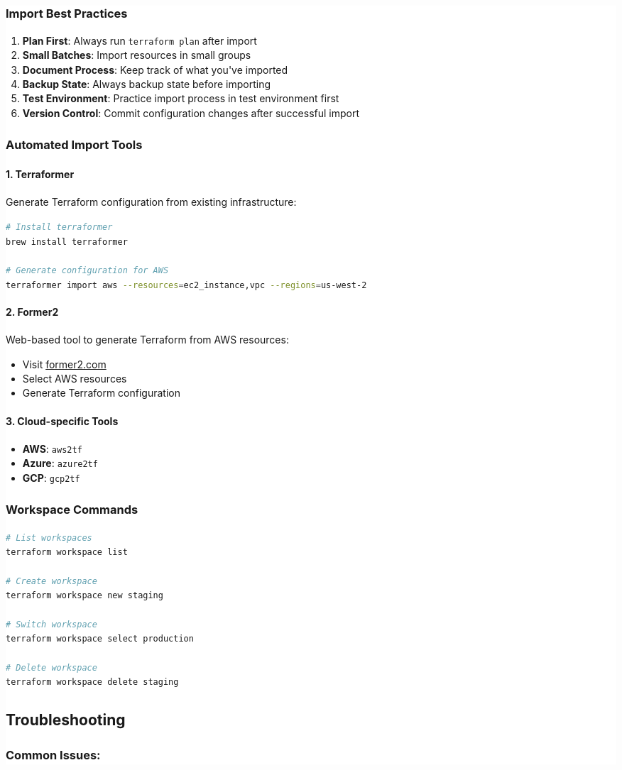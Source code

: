 ### Import Best Practices

1. **Plan First**: Always run `terraform plan` after import
2. **Small Batches**: Import resources in small groups
3. **Document Process**: Keep track of what you've imported
4. **Backup State**: Always backup state before importing
5. **Test Environment**: Practice import process in test environment first
6. **Version Control**: Commit configuration changes after successful import

### Automated Import Tools

#### 1. Terraformer
Generate Terraform configuration from existing infrastructure:
```bash
# Install terraformer
brew install terraformer

# Generate configuration for AWS
terraformer import aws --resources=ec2_instance,vpc --regions=us-west-2
```

#### 2. Former2
Web-based tool to generate Terraform from AWS resources:
- Visit [former2.com](https://former2.com)
- Select AWS resources
- Generate Terraform configuration

#### 3. Cloud-specific Tools
- **AWS**: `aws2tf`
- **Azure**: `azure2tf`
- **GCP**: `gcp2tf`

### Workspace Commands
```bash
# List workspaces
terraform workspace list

# Create workspace
terraform workspace new staging

# Switch workspace
terraform workspace select production

# Delete workspace
terraform workspace delete staging
```

## Troubleshooting

### Common Issues:
